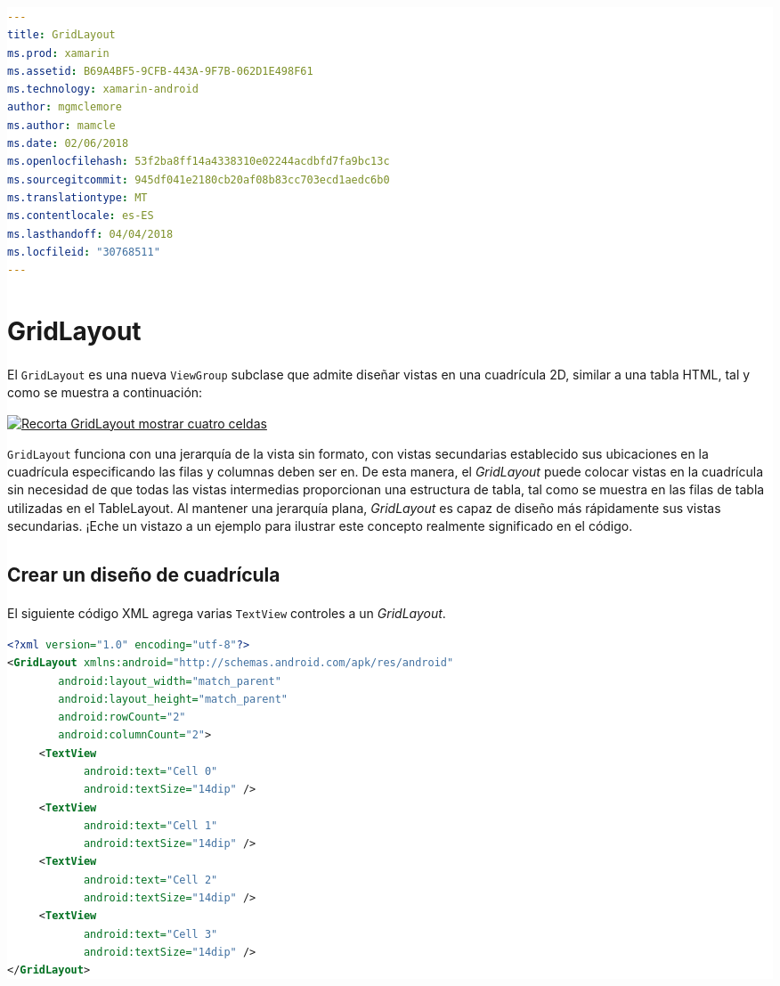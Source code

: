 ```yaml
---
title: GridLayout
ms.prod: xamarin
ms.assetid: B69A4BF5-9CFB-443A-9F7B-062D1E498F61
ms.technology: xamarin-android
author: mgmclemore
ms.author: mamcle
ms.date: 02/06/2018
ms.openlocfilehash: 53f2ba8ff14a4338310e02244acdbfd7fa9bc13c
ms.sourcegitcommit: 945df041e2180cb20af08b83cc703ecd1aedc6b0
ms.translationtype: MT
ms.contentlocale: es-ES
ms.lasthandoff: 04/04/2018
ms.locfileid: "30768511"
---
```

# <a name="gridlayout"></a>GridLayout

El `GridLayout` es una nueva `ViewGroup` subclase que admite diseñar vistas en una cuadrícula 2D, similar a una tabla HTML, tal y como se muestra a continuación:

 [![Recorta GridLayout mostrar cuatro celdas](grid-layout-images/21-gridlayoutcropped.png)](grid-layout-images/21-gridlayoutcropped.png#lightbox)

 `GridLayout` funciona con una jerarquía de la vista sin formato, con vistas secundarias establecido sus ubicaciones en la cuadrícula especificando las filas y columnas deben ser en. De esta manera, el *GridLayout* puede colocar vistas en la cuadrícula sin necesidad de que todas las vistas intermedias proporcionan una estructura de tabla, tal como se muestra en las filas de tabla utilizadas en el TableLayout. Al mantener una jerarquía plana, *GridLayout* es capaz de diseño más rápidamente sus vistas secundarias. ¡Eche un vistazo a un ejemplo para ilustrar este concepto realmente significado en el código.


## <a name="creating-a-grid-layout"></a>Crear un diseño de cuadrícula

El siguiente código XML agrega varias `TextView` controles a un *GridLayout*.

```xml
<?xml version="1.0" encoding="utf-8"?>
<GridLayout xmlns:android="http://schemas.android.com/apk/res/android"
        android:layout_width="match_parent"
        android:layout_height="match_parent"    
        android:rowCount="2"
        android:columnCount="2">
     <TextView
            android:text="Cell 0"
            android:textSize="14dip" />
     <TextView
            android:text="Cell 1"
            android:textSize="14dip" />
     <TextView
            android:text="Cell 2"
            android:textSize="14dip" />
     <TextView
            android:text="Cell 3"
            android:textSize="14dip" />
</GridLayout>
```
